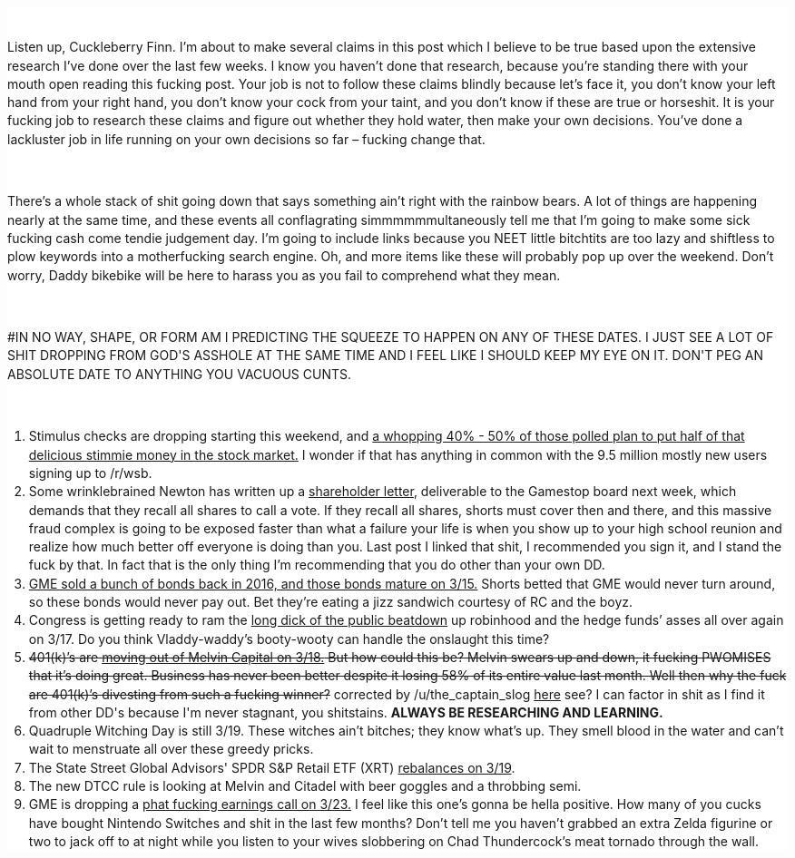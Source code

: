 &nbsp;

Listen up, Cuckleberry Finn. I’m about to make several claims in this post which I believe to be true based upon the extensive research I’ve done over the last few weeks. I know you haven’t done that research, because you’re standing there with your mouth open reading this fucking post. Your job is not to follow these claims blindly because let’s face it, you don’t know your left hand from your right hand, you don’t know your cock from your taint, and you don’t know if these are true or horseshit. It is your fucking job to research these claims and figure out whether they hold water, then make your own decisions. You’ve done a lackluster job in life running on your own decisions so far – fucking change that. 

&nbsp;

There’s a whole stack of shit going down that says something ain’t right with the rainbow bears. A lot of things are happening nearly at the same time, and these events all conflagrating simmmmmmultaneously tell me that I’m going to make some sick fucking cash come tendie judgement day. I’m going to include links because you NEET little bitchtits are too lazy and shiftless to plow keywords into a motherfucking search engine. Oh, and more items like these will probably pop up over the weekend. Don’t worry, Daddy bikebike will be here to harass you as you fail to comprehend what they mean. 

&nbsp;

#IN NO WAY, SHAPE, OR FORM AM I PREDICTING THE SQUEEZE TO HAPPEN ON ANY OF THESE DATES. I JUST SEE A LOT OF SHIT DROPPING FROM GOD'S ASSHOLE AT THE SAME TIME AND I FEEL LIKE I SHOULD KEEP MY EYE ON IT. DON'T PEG AN ABSOLUTE DATE TO ANYTHING YOU VACUOUS CUNTS. 

&nbsp;

1. Stimulus checks are dropping starting this weekend, and [a whopping 40% - 50% of those polled plan to put half of that delicious stimmie money in the stock market.]( https://markets.businessinsider.com/news/stocks/stimulus-checks-young-people-millennials-planning-to-invest-in-stocks-2021-3-1030160755) I wonder if that has anything in common with the 9.5 million mostly new users signing up to /r/wsb.
2. Some wrinklebrained Newton has written up a [shareholder letter]( https://www.stockholdersrights.com/), deliverable to the Gamestop board next week, which demands that they recall all shares to call a vote. If they recall all shares, shorts must cover then and there, and this massive fraud complex is going to be exposed faster than what a failure your life is when you show up to your high school reunion and realize how much better off everyone is doing than you. Last post I linked that shit, I recommended you sign it, and I stand the fuck by that. In fact that is the only thing I’m recommending that you do other than your own DD. 
3. [GME sold a bunch of bonds back in 2016, and those bonds mature on 3/15.]( https://www.reddit.com/r/GME/comments/lx6sbk/gme_bonds_maturing_150321/) Shorts betted that GME would never turn around, so these bonds would never pay out. Bet they’re eating a jizz sandwich courtesy of RC and the boyz. 
4. Congress is getting ready to ram the [long dick of the public beatdown]( https://www.marketwatch.com/story/experts-to-take-aim-at-robinhood-model-during-gamestop-senate-hearing-11615235333) up robinhood and the hedge funds’ asses all over again on 3/17. Do you think Vladdy-waddy’s booty-wooty can handle the onslaught this time? 
5. ~~401(k)’s are [moving out of Melvin Capital on 3/18.]( https://www.reddit.com/r/GME/comments/m3qvol/melvin_capital_potentially_moving_investors/) But how could this be? Melvin swears up and down, it fucking PWOMISES that it’s doing great. Business has never been better despite it losing 58% of its entire value last month. Well then why the fuck are 401(k)’s divesting from such a fucking winner?~~ corrected by /u/the_captain_slog [here](https://www.reddit.com/r/GME/comments/m3xb8r/comment/gqrl6wr) see? I can factor in shit as I find it from other DD's because I'm never stagnant, you shitstains. **ALWAYS BE RESEARCHING AND LEARNING.** 
6. Quadruple Witching Day is still 3/19. These witches ain’t bitches; they know what’s up. They smell blood in the water and can’t wait to menstruate all over these greedy pricks. 
7. The State Street Global Advisors' SPDR S&P Retail ETF (XRT) [rebalances on 3/19]( https://www.ft.com/content/3d9c8383-a083-44a3-9c7e-54bb36c95a51). 
8. The new DTCC rule is looking at Melvin and Citadel with beer goggles and a throbbing semi.
9. GME is dropping a [phat fucking earnings call on 3/23.]( https://www.globenewswire.com/news-release/2021/03/09/2189924/0/en/GameStop-Announces-Fourth-Quarter-and-Fiscal-Year-2020-Earnings-Release-Date.html) I feel like this one’s gonna be hella positive. How many of you cucks have bought Nintendo Switches and shit in the last few months? Don’t tell me you haven’t grabbed an extra Zelda figurine or two to jack off to at night while you listen to your wives slobbering on Chad Thundercock’s meat tornado through the wall. 
